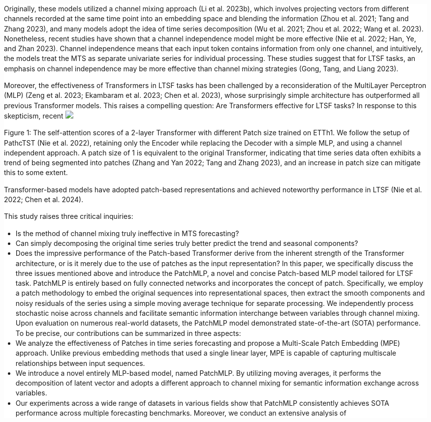 Originally, these models utilized a channel mixing approach (Li et al. 2023b), which involves projecting vectors from different channels recorded at the same time point into an embedding space and blending the information (Zhou et al. 2021; Tang and Zhang 2023), and many models adopt the idea of time series decomposition (Wu et al. 2021; Zhou et al. 2022; Wang et al. 2023). Nonetheless, recent studies have shown that a channel independence model might be more effective (Nie et al. 2022; Han, Ye, and Zhan 2023). Channel independence means that each input token contains information from only one channel, and intuitively, the models treat the MTS as separate univariate series for individual processing. These studies suggest that for LTSF tasks, an emphasis on channel independence may be more effective than channel mixing strategies (Gong, Tang, and Liang 2023).

Moreover, the effectiveness of Transformers in LTSF tasks has been challenged by a reconsideration of the MultiLayer Perceptron (MLP) (Zeng et al. 2023; Ekambaram et al. 2023; Chen et al. 2023), whose surprisingly simple architecture has outperformed all previous Transformer models. This raises a compelling question: Are Transformers effective for LTSF tasks? In response to this skepticism, recent
![](https://cdn.mathpix.com/cropped/2025_06_08_c2cea71726e13e305b44g-2.jpg?height=364&width=1297&top_left_y=181&top_left_x=414)

Figure 1: The self-attention scores of a 2-layer Transformer with different Patch size trained on ETTh1. We follow the setup of PathcTST (Nie et al. 2022), retaining only the Encoder while replacing the Decoder with a simple MLP, and using a channel independent approach. A patch size of 1 is equivalent to the original Transformer, indicating that time series data often exhibits a trend of being segmented into patches (Zhang and Yan 2022; Tang and Zhang 2023), and an increase in patch size can mitigate this to some extent.

Transformer-based models have adopted patch-based representations and achieved noteworthy performance in LTSF (Nie et al. 2022; Chen et al. 2024).

This study raises three critical inquiries:

- Is the method of channel mixing truly ineffective in MTS forecasting?
- Can simply decomposing the original time series truly better predict the trend and seasonal components?
- Does the impressive performance of the Patch-based Transformer derive from the inherent strength of the Transformer architecture, or is it merely due to the use of patches as the input representation?
In this paper, we specifically discuss the three issues mentioned above and introduce the PatchMLP, a novel and concise Patch-based MLP model tailored for LTSF task. PatchMLP is entirely based on fully connected networks and incorporates the concept of patch. Specifically, we employ a patch methodology to embed the original sequences into representational spaces, then extract the smooth components and noisy residuals of the series using a simple moving average technique for separate processing. We independently process stochastic noise across channels and facilitate semantic information interchange between variables through channel mixing. Upon evaluation on numerous real-world datasets, the PatchMLP model demonstrated state-of-the-art (SOTA) performance. To be precise, our contributions can be summarized in three aspects:
- We analyze the effectiveness of Patches in time series forecasting and propose a Multi-Scale Patch Embedding (MPE) approach. Unlike previous embedding methods that used a single linear layer, MPE is capable of capturing multiscale relationships between input sequences.
- We introduce a novel entirely MLP-based model, named PatchMLP. By utilizing moving averages, it performs the decomposition of latent vector and adopts a different approach to channel mixing for semantic information exchange across variables.
- Our experiments across a wide range of datasets in various fields show that PatchMLP consistently achieves SOTA performance across multiple forecasting benchmarks. Moreover, we conduct an extensive analysis of
